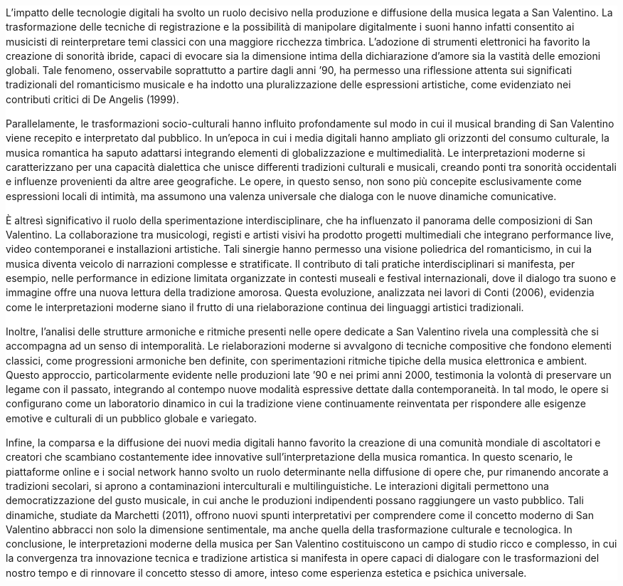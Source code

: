 L’impatto delle tecnologie digitali ha svolto un ruolo decisivo nella produzione e diffusione della
musica legata a San Valentino. La trasformazione delle tecniche di registrazione e la possibilità di
manipolare digitalmente i suoni hanno infatti consentito ai musicisti di reinterpretare temi
classici con una maggiore ricchezza timbrica. L’adozione di strumenti elettronici ha favorito la
creazione di sonorità ibride, capaci di evocare sia la dimensione intima della dichiarazione d’amore
sia la vastità delle emozioni globali. Tale fenomeno, osservabile soprattutto a partire dagli anni
’90, ha permesso una riflessione attenta sui significati tradizionali del romanticismo musicale e ha
indotto una pluralizzazione delle espressioni artistiche, come evidenziato nei contributi critici di
De Angelis (1999).

Parallelamente, le trasformazioni socio-culturali hanno influito profondamente sul modo in cui il
musical branding di San Valentino viene recepito e interpretato dal pubblico. In un’epoca in cui i
media digitali hanno ampliato gli orizzonti del consumo culturale, la musica romantica ha saputo
adattarsi integrando elementi di globalizzazione e multimedialità. Le interpretazioni moderne si
caratterizzano per una capacità dialettica che unisce differenti tradizioni culturali e musicali,
creando ponti tra sonorità occidentali e influenze provenienti da altre aree geografiche. Le opere,
in questo senso, non sono più concepite esclusivamente come espressioni locali di intimità, ma
assumono una valenza universale che dialoga con le nuove dinamiche comunicative.

È altresì significativo il ruolo della sperimentazione interdisciplinare, che ha influenzato il
panorama delle composizioni di San Valentino. La collaborazione tra musicologi, registi e artisti
visivi ha prodotto progetti multimediali che integrano performance live, video contemporanei e
installazioni artistiche. Tali sinergie hanno permesso una visione poliedrica del romanticismo, in
cui la musica diventa veicolo di narrazioni complesse e stratificate. Il contributo di tali pratiche
interdisciplinari si manifesta, per esempio, nelle performance in edizione limitata organizzate in
contesti museali e festival internazionali, dove il dialogo tra suono e immagine offre una nuova
lettura della tradizione amorosa. Questa evoluzione, analizzata nei lavori di Conti (2006),
evidenzia come le interpretazioni moderne siano il frutto di una rielaborazione continua dei
linguaggi artistici tradizionali.

Inoltre, l’analisi delle strutture armoniche e ritmiche presenti nelle opere dedicate a San
Valentino rivela una complessità che si accompagna ad un senso di intemporalità. Le rielaborazioni
moderne si avvalgono di tecniche compositive che fondono elementi classici, come progressioni
armoniche ben definite, con sperimentazioni ritmiche tipiche della musica elettronica e ambient.
Questo approccio, particolarmente evidente nelle produzioni late ’90 e nei primi anni 2000,
testimonia la volontà di preservare un legame con il passato, integrando al contempo nuove modalità
espressive dettate dalla contemporaneità. In tal modo, le opere si configurano come un laboratorio
dinamico in cui la tradizione viene continuamente reinventata per rispondere alle esigenze emotive e
culturali di un pubblico globale e variegato.

Infine, la comparsa e la diffusione dei nuovi media digitali hanno favorito la creazione di una
comunità mondiale di ascoltatori e creatori che scambiano costantemente idee innovative
sull’interpretazione della musica romantica. In questo scenario, le piattaforme online e i social
network hanno svolto un ruolo determinante nella diffusione di opere che, pur rimanendo ancorate a
tradizioni secolari, si aprono a contaminazioni interculturali e multilinguistiche. Le interazioni
digitali permettono una democratizzazione del gusto musicale, in cui anche le produzioni
indipendenti possano raggiungere un vasto pubblico. Tali dinamiche, studiate da Marchetti (2011),
offrono nuovi spunti interpretativi per comprendere come il concetto moderno di San Valentino
abbracci non solo la dimensione sentimentale, ma anche quella della trasformazione culturale e
tecnologica. In conclusione, le interpretazioni moderne della musica per San Valentino costituiscono
un campo di studio ricco e complesso, in cui la convergenza tra innovazione tecnica e tradizione
artistica si manifesta in opere capaci di dialogare con le trasformazioni del nostro tempo e di
rinnovare il concetto stesso di amore, inteso come esperienza estetica e psichica universale.
